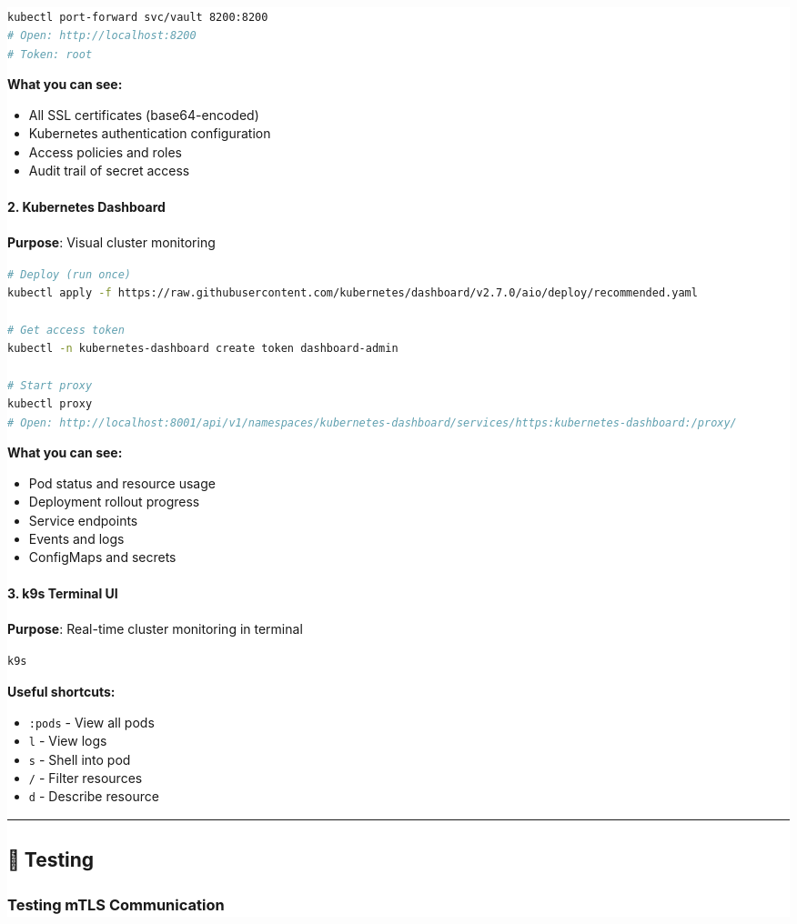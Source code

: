 ```bash
kubectl port-forward svc/vault 8200:8200
# Open: http://localhost:8200
# Token: root
```

**What you can see:**
- All SSL certificates (base64-encoded)
- Kubernetes authentication configuration
- Access policies and roles
- Audit trail of secret access

#### 2. Kubernetes Dashboard
**Purpose**: Visual cluster monitoring

```bash
# Deploy (run once)
kubectl apply -f https://raw.githubusercontent.com/kubernetes/dashboard/v2.7.0/aio/deploy/recommended.yaml

# Get access token
kubectl -n kubernetes-dashboard create token dashboard-admin

# Start proxy
kubectl proxy
# Open: http://localhost:8001/api/v1/namespaces/kubernetes-dashboard/services/https:kubernetes-dashboard:/proxy/
```

**What you can see:**
- Pod status and resource usage
- Deployment rollout progress
- Service endpoints
- Events and logs
- ConfigMaps and secrets

#### 3. k9s Terminal UI
**Purpose**: Real-time cluster monitoring in terminal

```bash
k9s
```

**Useful shortcuts:**
- `:pods` - View all pods
- `l` - View logs
- `s` - Shell into pod
- `/` - Filter resources
- `d` - Describe resource

---

## 🧪 Testing

### Testing mTLS Communication
